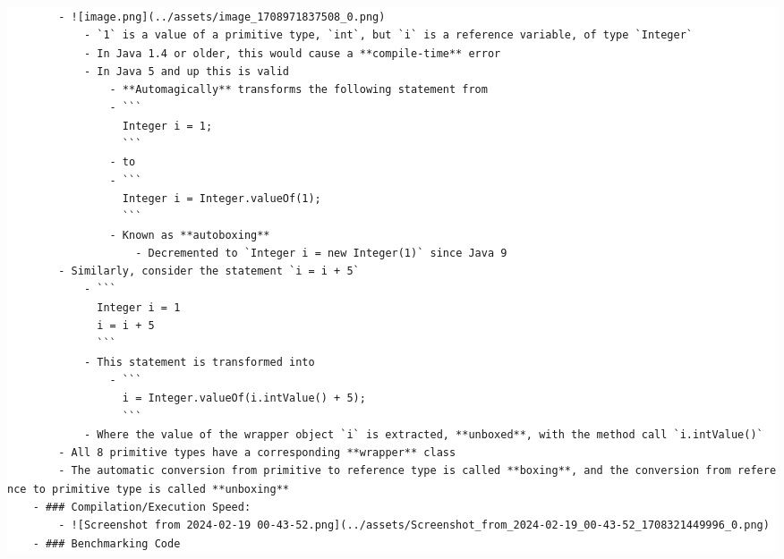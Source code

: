 			- ![image.png](../assets/image_1708971837508_0.png)
				- `1` is a value of a primitive type, `int`, but `i` is a reference variable, of type `Integer`
				- In Java 1.4 or older, this would cause a **compile-time** error
				- In Java 5 and up this is valid
					- **Automagically** transforms the following statement from
					- ```
					  Integer i = 1;
					  ```
					- to
					- ```
					  Integer i = Integer.valueOf(1);
					  ```
					- Known as **autoboxing**
						- Decremented to `Integer i = new Integer(1)` since Java 9
			- Similarly, consider the statement `i = i + 5`
				- ```
				  Integer i = 1
				  i = i + 5
				  ```
				- This statement is transformed into
					- ```
					  i = Integer.valueOf(i.intValue() + 5);
					  ```
				- Where the value of the wrapper object `i` is extracted, **unboxed**, with the method call `i.intValue()`
			- All 8 primitive types have a corresponding **wrapper** class
			- The automatic conversion from primitive to reference type is called **boxing**, and the conversion from reference to primitive type is called **unboxing**
		- ### Compilation/Execution Speed:
			- ![Screenshot from 2024-02-19 00-43-52.png](../assets/Screenshot_from_2024-02-19_00-43-52_1708321449996_0.png)
		- ### Benchmarking Code